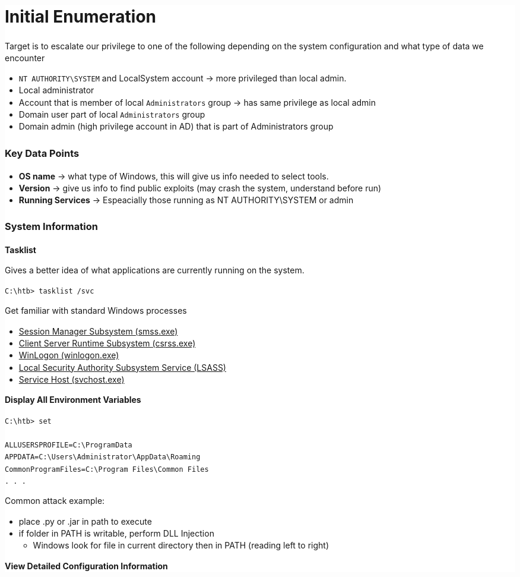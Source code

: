 # Initial Enumeration

Target is to escalate our privilege to one of the following depending on the system configuration and what type of data we encounter

* `NT AUTHORITY\SYSTEM` and LocalSystem account -> more privileged than local admin.
* Local administrator
* Account that is member of local `Administrators` group -> has same privilege as local admin
* Domain user part of local `Administrators` group
* Domain admin (high privilege account in AD) that is part of Administrators group

### Key Data Points

* **OS name** -> what type of Windows, this will give us info needed to select tools.
* **Version** -> give us info to find public exploits (may crash the system, understand before run)
* **Running Services** -> Espeacially those running as NT AUTHORITY\SYSTEM or admin

### System Information

**Tasklist**

Gives a better idea of what applications are currently running on the system.

```cmd-session
C:\htb> tasklist /svc
```

Get familiar with standard Windows processes

* [Session Manager Subsystem (smss.exe)](https://en.wikipedia.org/wiki/Session\_Manager\_Subsystem)
* [Client Server Runtime Subsystem (csrss.exe)](https://en.wikipedia.org/wiki/Client/Server\_Runtime\_Subsystem)
* [WinLogon (winlogon.exe)](https://en.wikipedia.org/wiki/Winlogon)
* [Local Security Authority Subsystem Service (LSASS)](https://en.wikipedia.org/wiki/Local\_Security\_Authority\_Subsystem\_Service)
* [Service Host (svchost.exe)](https://en.wikipedia.org/wiki/Svchost.exe)

**Display All Environment Variables**

```cmd-session
C:\htb> set

ALLUSERSPROFILE=C:\ProgramData
APPDATA=C:\Users\Administrator\AppData\Roaming
CommonProgramFiles=C:\Program Files\Common Files
. . .
```

Common attack example:

* place .py or .jar in path to execute
* if folder in PATH is writable, perform DLL Injection
  * Windows look for file in current directory then in PATH (reading left to right)

**View Detailed Configuration Information**

